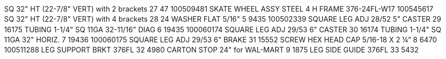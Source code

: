 <td>SQ 32" HT (22-7/8" VERT) with 2 brackets</td>
<td>27</td>
<td>47</td>
<td>100509481</td>
<td>SKATE WHEEL ASSY STEEL</td>
</tr>
<tr>
<td>4</td>
<td>H FRAME 376-24FL-W17</td>
<td>100545617</td>
<td>SQ 32" HT (22-7/8" VERT) with 4 brackets</td>
<td>28</td>
<td>24</td>
<td></td>
<td>WASHER FLAT 5/16"</td>
</tr>
<tr>
<td>5</td>
<td>9435</td>
<td>100502339</td>
<td>SQUARE LEG ADJ 28/52 5" CASTER</td>
<td>29</td>
<td>16175</td>
<td></td>
<td>TUBING 1-1/4" SQ 11GA 32-11/16" DIAG</td>
</tr>
<tr>
<td>6</td>
<td>19435</td>
<td>100060174</td>
<td>SQUARE LEG ADJ 29/53 6" CASTER</td>
<td>30</td>
<td>16174</td>
<td></td>
<td>TUBING 1-1/4" SQ 11GA 32" HORIZ.</td>
</tr>
<tr>
<td>7</td>
<td>19436</td>
<td>100060175</td>
<td>SQUARE LEG ADJ 29/53 6" BRAKE</td>
<td>31</td>
<td>15552</td>
<td></td>
<td>SCREW HEX HEAD CAP 5/16-18 X 2 ¼”</td>
</tr>
<tr>
<td>8</td>
<td>6470</td>
<td>100511288</td>
<td>LEG SUPPORT BRKT 376FL</td>
<td>32</td>
<td>4980</td>
<td></td>
<td>CARTON STOP 24" for WAL-MART</td>
</tr>
<tr>
<td>9</td>
<td>1875</td>
<td></td>
<td>LEG SIDE GUIDE 376FL</td>
<td>33</td>
<td>5432</td>
<td></td>